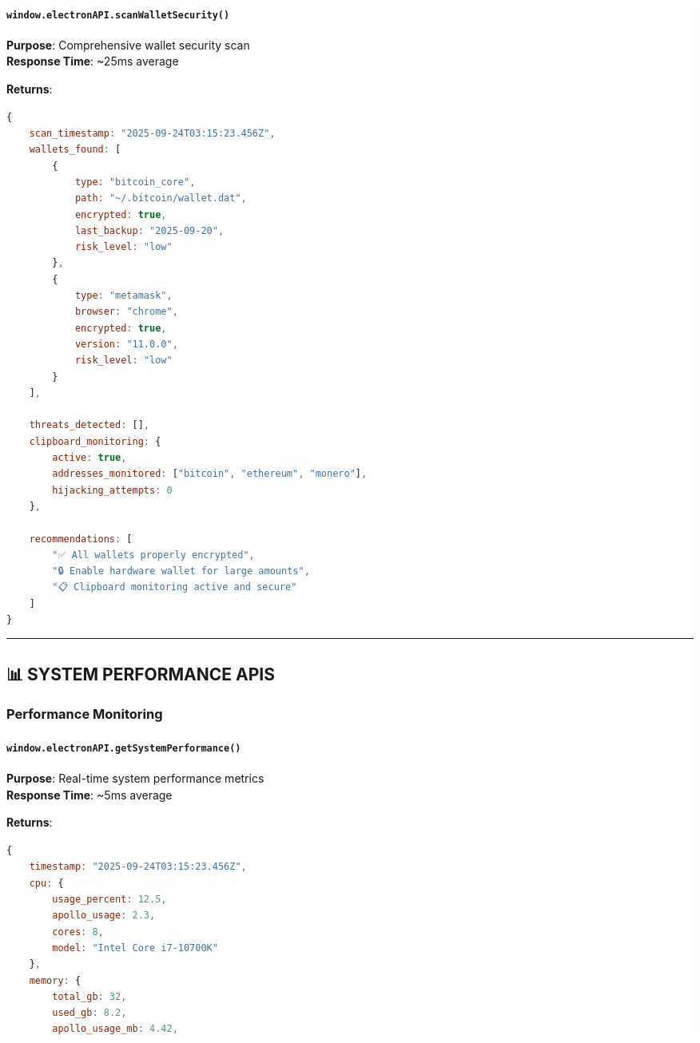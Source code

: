 #### `window.electronAPI.scanWalletSecurity()`
**Purpose**: Comprehensive wallet security scan  
**Response Time**: ~25ms average

**Returns**:
```javascript
{
    scan_timestamp: "2025-09-24T03:15:23.456Z",
    wallets_found: [
        {
            type: "bitcoin_core",
            path: "~/.bitcoin/wallet.dat",
            encrypted: true,
            last_backup: "2025-09-20",
            risk_level: "low"
        },
        {
            type: "metamask",
            browser: "chrome",
            encrypted: true,
            version: "11.0.0",
            risk_level: "low"
        }
    ],
    
    threats_detected: [],
    clipboard_monitoring: {
        active: true,
        addresses_monitored: ["bitcoin", "ethereum", "monero"],
        hijacking_attempts: 0
    },
    
    recommendations: [
        "✅ All wallets properly encrypted",
        "🔒 Enable hardware wallet for large amounts",
        "📋 Clipboard monitoring active and secure"
    ]
}
```

---

## 📊 **SYSTEM PERFORMANCE APIS**

### **Performance Monitoring**

#### `window.electronAPI.getSystemPerformance()`
**Purpose**: Real-time system performance metrics  
**Response Time**: ~5ms average

**Returns**:
```javascript
{
    timestamp: "2025-09-24T03:15:23.456Z",
    cpu: {
        usage_percent: 12.5,
        apollo_usage: 2.3,
        cores: 8,
        model: "Intel Core i7-10700K"
    },
    memory: {
        total_gb: 32,
        used_gb: 8.2,
        apollo_usage_mb: 4.42,
```